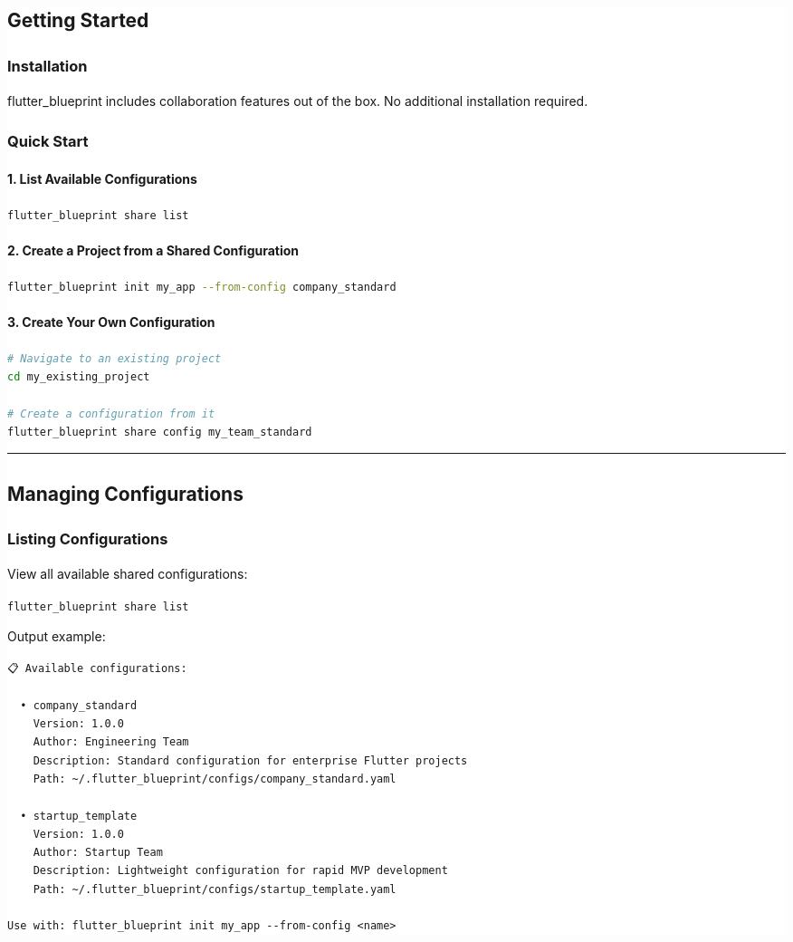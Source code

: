 
## Getting Started

### Installation

flutter_blueprint includes collaboration features out of the box. No additional installation required.

### Quick Start

#### 1. List Available Configurations

```bash
flutter_blueprint share list
```

#### 2. Create a Project from a Shared Configuration

```bash
flutter_blueprint init my_app --from-config company_standard
```

#### 3. Create Your Own Configuration

```bash
# Navigate to an existing project
cd my_existing_project

# Create a configuration from it
flutter_blueprint share config my_team_standard
```

---

## Managing Configurations

### Listing Configurations

View all available shared configurations:

```bash
flutter_blueprint share list
```

Output example:

```
📋 Available configurations:

  • company_standard
    Version: 1.0.0
    Author: Engineering Team
    Description: Standard configuration for enterprise Flutter projects
    Path: ~/.flutter_blueprint/configs/company_standard.yaml

  • startup_template
    Version: 1.0.0
    Author: Startup Team
    Description: Lightweight configuration for rapid MVP development
    Path: ~/.flutter_blueprint/configs/startup_template.yaml

Use with: flutter_blueprint init my_app --from-config <name>
```
